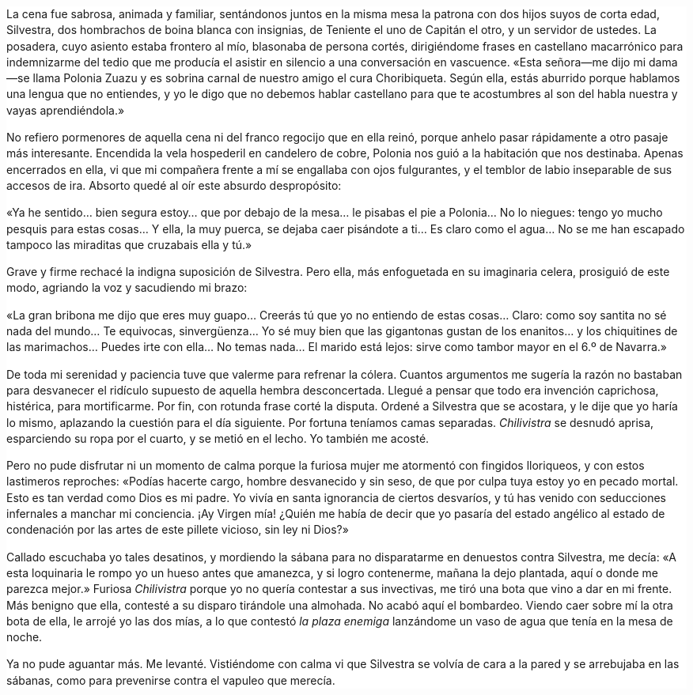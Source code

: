 La cena fue sabrosa, animada y familiar, sentándonos juntos en la misma mesa la
patrona con dos hijos suyos de corta edad, Silvestra, dos hombrachos de boina
blanca con insignias, de Teniente el uno de Capitán el otro, y un servidor de
ustedes. La posadera, cuyo asiento estaba frontero al mío, blasonaba de persona
cortés, dirigiéndome frases en castellano macarrónico para indemnizarme del
tedio que me producía el asistir en silencio a una conversación en vascuence.
«Esta señora—me dijo mi dama—se llama Polonia Zuazu y es sobrina carnal de
nuestro amigo el cura Choribiqueta. Según ella, estás aburrido porque hablamos
una lengua que no entiendes, y yo le digo que no debemos hablar castellano para
que te acostumbres al son del habla nuestra y vayas aprendiéndola.»

No refiero pormenores de aquella cena ni del franco regocijo que en ella reinó,
porque anhelo pasar rápidamente a otro pasaje más interesante. Encendida la
vela hospederil en candelero de cobre, Polonia nos guió a la habitación que nos
destinaba. Apenas encerrados en ella, vi que mi compañera frente a mí se
engallaba con ojos fulgurantes, y el temblor de labio inseparable de sus
accesos de ira. Absorto quedé al oír este absurdo despropósito:

«Ya he sentido… bien segura estoy… que por debajo de la mesa… le pisabas el pie
a Polonia… No lo niegues: tengo yo mucho pesquis para estas cosas… Y ella, la
muy puerca, se dejaba caer pisándote a ti… Es claro como el agua… No se me han
escapado tampoco las miraditas que cruzabais ella y tú.»

Grave y firme rechacé la indigna suposición de Silvestra. Pero ella, más
enfoguetada en su imaginaria celera, prosiguió de este modo, agriando la voz
y sacudiendo mi brazo:

«La gran bribona me dijo que eres muy guapo… Creerás tú que yo no entiendo de
estas cosas… Claro: como soy santita no sé nada del mundo… Te equivocas,
sinvergüenza… Yo sé muy bien que las gigantonas gustan de los enanitos… y los
chiquitines de las marimachos… Puedes irte con ella… No temas nada… El marido
está lejos: sirve como tambor mayor en el 6.º de Navarra.»

De toda mi serenidad y paciencia tuve que valerme para refrenar la cólera.
Cuantos argumentos me sugería la razón no bastaban para desvanecer el ridículo
supuesto de aquella hembra desconcertada. Llegué a pensar que todo era
invención caprichosa, histérica, para mortificarme. Por fin, con rotunda frase
corté la disputa. Ordené a Silvestra que se acostara, y le dije que yo haría lo
mismo, aplazando la cuestión para el día siguiente. Por fortuna teníamos camas
separadas. *Chilivistra* se desnudó aprisa, esparciendo su ropa por el cuarto,
y se metió en el lecho. Yo también me acosté.

Pero no pude disfrutar ni un momento de calma porque la furiosa mujer me
atormentó con fingidos lloriqueos, y con estos lastimeros reproches: «Podías
hacerte cargo, hombre desvanecido y sin seso, de que por culpa tuya estoy yo en
pecado mortal. Esto es tan verdad como Dios es mi padre. Yo vivía en santa
ignorancia de ciertos desvaríos, y tú has venido con seducciones infernales
a manchar mi conciencia. ¡Ay Virgen mía! ¿Quién me había de decir que yo
pasaría del estado angélico al estado de condenación por las artes de este
pillete vicioso, sin ley ni Dios?»

Callado escuchaba yo tales desatinos, y mordiendo la sábana para no
disparatarme en denuestos contra Silvestra, me decía: «A esta loquinaria le
rompo yo un hueso antes que amanezca, y si logro contenerme, mañana la dejo
plantada, aquí o donde me parezca mejor.» Furiosa *Chilivistra* porque yo no
quería contestar a sus invectivas, me tiró una bota que vino a dar en mi
frente. Más benigno que ella, contesté a su disparo tirándole una almohada. No
acabó aquí el bombardeo. Viendo caer sobre mí la otra bota de ella, le arrojé
yo las dos mías, a lo que contestó *la plaza enemiga* lanzándome un vaso de
agua que tenía en la mesa de noche.

Ya no pude aguantar más. Me levanté. Vistiéndome con calma vi que Silvestra se
volvía de cara a la pared y se arrebujaba en las sábanas, como para prevenirse
contra el vapuleo que merecía.
